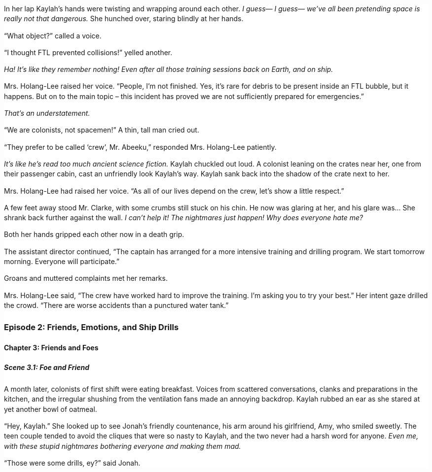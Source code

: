 In her lap Kaylah’s hands were twisting and wrapping around each other. *I guess— I guess— we’ve all been pretending space is really not that dangerous.* She hunched over, staring blindly at her hands.

“What object?” called a voice.

“I thought FTL prevented collisions!” yelled another.

*Ha! It’s like they remember nothing! Even after all those training sessions back on Earth, and on ship.*

Mrs. Holang-Lee raised her voice. “People, I’m not finished. Yes, it’s rare for debris to be present inside an FTL bubble, but it happens. But on to the main topic – this incident has proved we are not sufficiently prepared for emergencies.”

*That’s an understatement.*

“We are colonists, not spacemen!” A thin, tall man cried out.

“They prefer to be called ‘crew’, Mr. Abeeku,” responded Mrs. Holang-Lee patiently.

*It’s like he’s read too much ancient science fiction.* Kaylah chuckled out loud. A colonist leaning on the crates near her, one from their passenger cabin, cast an unfriendly look Kaylah’s way. Kaylah sank back into the shadow of the crate next to her.

Mrs. Holang-Lee had raised her voice. “As all of our lives depend on the crew, let’s show a little respect.”

A few feet away stood Mr. Clarke, with some crumbs still stuck on his chin. He now was glaring at her, and his glare was… She shrank back further against the wall. *I can’t help it! The nightmares just happen! Why does everyone hate me?*

Both her hands gripped each other now in a death grip.

The assistant director continued, “The captain has arranged for a more intensive training and drilling program. We start tomorrow morning. Everyone will participate.”

Groans and muttered complaints met her remarks.

Mrs. Holang-Lee said, “The crew have worked hard to improve the training. I’m asking you to try your best.” Her intent gaze drilled the crowd. “There are worse accidents than a punctured water tank.”

### Episode 2: Friends, Emotions, and Ship Drills

#### Chapter 3: Friends and Foes

##### Scene 3.1: Foe and Friend

A month later, colonists of first shift were eating breakfast. Voices from scattered conversations, clanks and preparations in the kitchen, and the irregular shushing from the ventilation fans made an annoying backdrop. Kaylah rubbed an ear as she stared at yet another bowl of oatmeal.

“Hey, Kaylah.” She looked up to see Jonah’s friendly countenance, his arm around his girlfriend, Amy, who smiled sweetly. The teen couple tended to avoid the cliques that were so nasty to Kaylah, and the two never had a harsh word for anyone. *Even me, with these stupid nightmares bothering everyone and making them mad.*

“Those were some drills, ey?” said Jonah.
